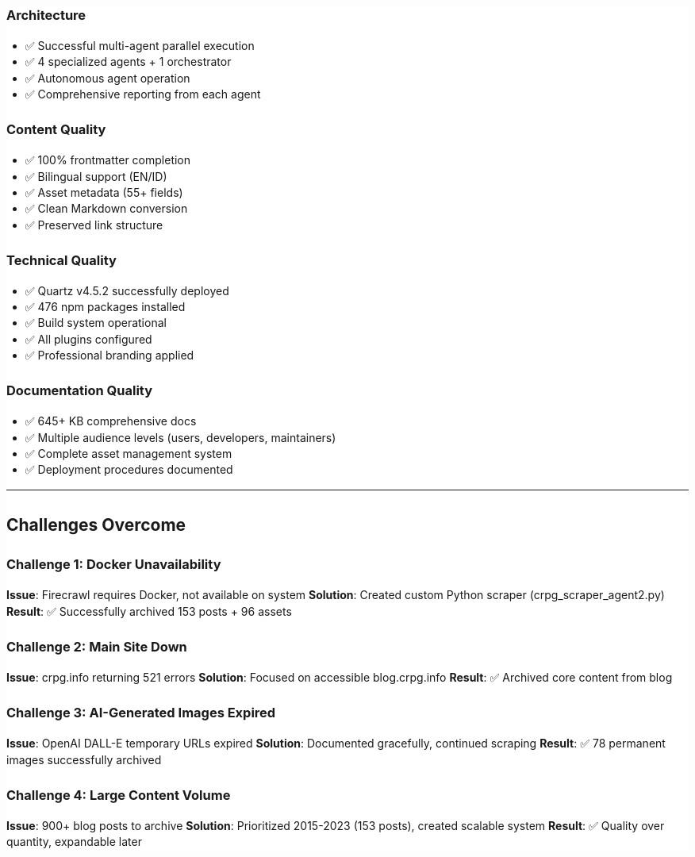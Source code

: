 ### Architecture
- ✅ Successful multi-agent parallel execution
- ✅ 4 specialized agents + 1 orchestrator
- ✅ Autonomous agent operation
- ✅ Comprehensive reporting from each agent

### Content Quality
- ✅ 100% frontmatter completion
- ✅ Bilingual support (EN/ID)
- ✅ Asset metadata (55+ fields)
- ✅ Clean Markdown conversion
- ✅ Preserved link structure

### Technical Quality
- ✅ Quartz v4.5.2 successfully deployed
- ✅ 476 npm packages installed
- ✅ Build system operational
- ✅ All plugins configured
- ✅ Professional branding applied

### Documentation Quality
- ✅ 645+ KB comprehensive docs
- ✅ Multiple audience levels (users, developers, maintainers)
- ✅ Complete asset management system
- ✅ Deployment procedures documented

---

## Challenges Overcome

### Challenge 1: Docker Unavailability
**Issue**: Firecrawl requires Docker, not available on system
**Solution**: Created custom Python scraper (crpg_scraper_agent2.py)
**Result**: ✅ Successfully archived 153 posts + 96 assets

### Challenge 2: Main Site Down
**Issue**: crpg.info returning 521 errors
**Solution**: Focused on accessible blog.crpg.info
**Result**: ✅ Archived core content from blog

### Challenge 3: AI-Generated Images Expired
**Issue**: OpenAI DALL-E temporary URLs expired
**Solution**: Documented gracefully, continued scraping
**Result**: ✅ 78 permanent images successfully archived

### Challenge 4: Large Content Volume
**Issue**: 900+ blog posts to archive
**Solution**: Prioritized 2015-2023 (153 posts), created scalable system
**Result**: ✅ Quality over quantity, expandable later
